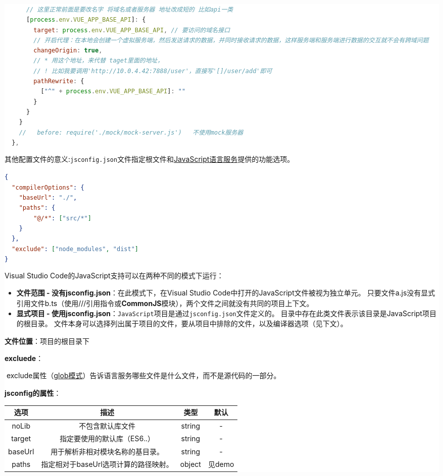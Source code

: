 ```javascript
      // 这里正常前面是要改名字 将域名或者服务器 地址改成短的 比如api一类
      [process.env.VUE_APP_BASE_API]: {
        target: process.env.VUE_APP_BASE_API, // 要访问的域名接口
        // 开启代理：在本地会创建一个虚拟服务端，然后发送请求的数据，并同时接收请求的数据，这样服务端和服务端进行数据的交互就不会有跨域问题
        changeOrigin: true,
        // * 用这个地址，来代替 taget里面的地址，
        // ! 比如我要调用'http://10.0.4.42:7888/user'，直接写'[]/user/add'即可
        pathRewrite: {
          ["^" + process.env.VUE_APP_BASE_API]: ""
        }
      }
    } 
    //   before: require('./mock/mock-server.js')   不使用mock服务器
  }, 
```

其他配置文件的意义:`jsconfig.json`文件指定根文件和[JavaScript语言服务](https://links.jianshu.com/go?to=https%3A%2F%2Fgithub.com%2FMicrosoft%2FTypeScript%2Fwiki%2FJavaScript-Language-Service-in-Visual-Studio)提供的功能选项。

```json
{ 
  "compilerOptions": {
    "baseUrl": "./",
    "paths": {
        "@/*": ["src/*"]
    }
  },
  "exclude": ["node_modules", "dist"]
}
```

Visual Studio Code的JavaScript支持可以在两种不同的模式下运行：

- **文件范围 - 没有jsconfig.json**：在此模式下，在Visual Studio Code中打开的JavaScript文件被视为独立单元。 只要文件a.js没有显式引用文件b.ts（使用///引用指令或**CommonJS**模块），两个文件之间就没有共同的项目上下文。
- **显式项目 - 使用jsconfig.json**：`JavaScript`项目是通过`jsconfig.json`文件定义的。 目录中存在此类文件表示该目录是JavaScript项目的根目录。 文件本身可以选择列出属于项目的文件，要从项目中排除的文件，以及编译器选项（见下文）。

**文件位置**：项目的根目录下

**excluede**：

​		exclude属性（[glob模式](https://links.jianshu.com/go?to=https%3A%2F%2Fwww.cnblogs.com%2Fxdlysk%2Fp%2F5183604.html)）告诉语言服务哪些文件是什么文件，而不是源代码的一部分。 

**jsconfig的属性**：

|  选项   |                 描述                  |  类型  |  默认  |
| :-----: | :-----------------------------------: | :----: | :----: |
|  noLib  |           不包含默认库文件            | string |   -    |
| target  |      指定要使用的默认库（ES6..）      | string |   -    |
| baseUrl |   用于解析非相对模块名称的基目录。    | string |   -    |
|  paths  | 指定相对于baseUrl选项计算的路径映射。 | object | 见demo |

